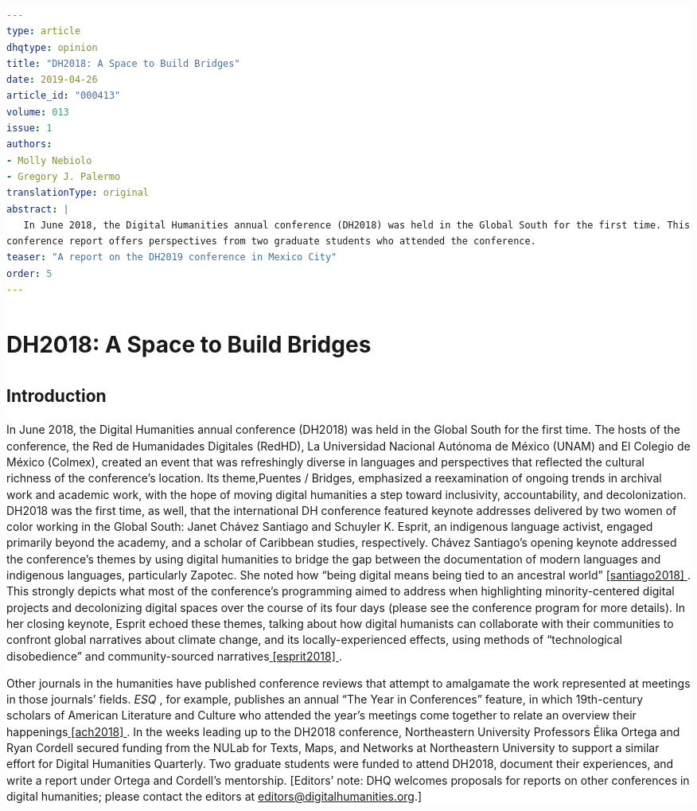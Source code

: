 ```yaml
---
type: article
dhqtype: opinion
title: "DH2018: A Space to Build Bridges"
date: 2019-04-26
article_id: "000413"
volume: 013
issue: 1
authors:
- Molly Nebiolo
- Gregory J. Palermo
translationType: original
abstract: |
   In June 2018, the Digital Humanities annual conference (DH2018) was held in the Global South for the first time. This conference report offers perspectives from two graduate students who attended the conference.
teaser: "A report on the DH2019 conference in Mexico City"
order: 5
---
```


# DH2018: A Space to Build Bridges



## Introduction

In June 2018, the Digital Humanities annual conference (DH2018) was held in the Global South for the first time. The hosts of the conference, the Red de Humanidades Digitales (RedHD), La Universidad Nacional Autónoma de México (UNAM) and El Colegio de México (Colmex), created an event that was refreshingly diverse in languages and perspectives that reflected the cultural richness of the conference’s location. Its theme,Puentes / Bridges, emphasized a reexamination of ongoing trends in archival work and academic work, with the hope of moving digital humanities a step toward inclusivity, accountability, and decolonization. DH2018 was the first time, as well, that the international DH conference featured keynote addresses delivered by two women of color working in the Global South: Janet Chávez Santiago and Schuyler K. Esprit, an indigenous language activist, engaged primarily beyond the academy, and a scholar of Caribbean studies, respectively. Chávez Santiago’s opening keynote addressed the conference’s themes by using digital humanities to bridge the gap between the documentation of modern languages and indigenous languages, particularly Zapotec. She noted how “being digital means being tied to an ancestral world” <a class="footnote-ref" href="#santiago2018"> [santiago2018] </a>. This strongly depicts what most of the conference’s programming aimed to address when highlighting minority-centered digital projects and decolonizing digital spaces over the course of its four days (please see the conference program for more details). In her closing keynote, Esprit echoed these themes, talking about how digital humanists can collaborate with their communities to confront global narratives about climate change, and its locally-experienced effects, using methods of “technological disobedience” and community-sourced narratives<a class="footnote-ref" href="#esprit2018"> [esprit2018] </a>.

Other journals in the humanities have published conference reviews that attempt to amalgamate the work represented at meetings in those journals’ fields. _ESQ_ , for example, publishes an annual “The Year in Conferences” feature, in which 19th-century scholars of American Literature and Culture who attended the year’s meetings come together to relate an overview their happenings<a class="footnote-ref" href="#ach2018"> [ach2018] </a>. In the weeks leading up to the DH2018 conference, Northeastern University Professors Élika Ortega and Ryan Cordell secured funding from the NULab for Texts, Maps, and Networks at Northeastern University to support a similar effort for Digital Humanities Quarterly. Two graduate students were funded to attend DH2018, document their experiences, and write a report under Ortega and Cordell’s mentorship. [Editors’ note: DHQ welcomes proposals for reports on other conferences in digital humanities; please contact the editors at editors@digitalhumanities.org.]


[^1]: For a full list of posters, see the conference program's listings of[session 1 posters](https://www.conftool.pro/dh2018/index.php?page=browseSessions&abstracts=show&form_session=368&presentations=show)and[session 2 posters](https://www.conftool.pro/dh2018/index.php?page=browseSessions&abstracts=show&form_session=402&presentations=show).
[^2]: Chávez Santiago’s keynote highlighted a Spanish-language pun that portrays storytelling as a mode of “wefting” about a textile’s warp, alternatively translated as “plotting” (7:17).
[^3]: See[https://www.hastac.org/blogs/danicasavonick/2018/07/08/torn-apartseparados-hackathon-hastac-meet-recap](https://www.hastac.org/blogs/danicasavonick/2018/07/08/torn-apartseparados-hackathon-hastac-meet-recap).
[^4]: See[https://xpmethod.plaintext.in/torn-apart/index.html](https://xpmethod.plaintext.in/torn-apart/index.html).
[^5]: In addition to Gil and Risam, this initial team included Manan Amed, Moacir P. de Sá Pereira, Sylvia A. Fernández, Merisa Martinez, and Linda Rodriguez. For more information see the project site:[http://xpmethod.plaintext.in/torn-apart/credits.html](http://xpmethod.plaintext.in/torn-apart/credits.html).
[^6]: See the conference site at[https://dh2018.adho.org/en/acerca-de/](https://dh2018.adho.org/en/acerca-de/).
[^7]: See, e.g.,<a class="footnote-ref" href="#cushman1998"> [cushman1998] </a>.
[^8]: See a Twitter thread by Aaron R. Hanlon for how university mission statements could be useful for tenured faculty when advocating for their contingent colleagues<a class="footnote-ref" href="#hanlon2018"> [hanlon2018] </a>.
[^9]: Since it is substantially more difficult and expensive to query the historical Twitter API than collecting tweets at their moment of publication, Priego has promised to publish the dataset he collected once he has anonymized it.
[^10]: One can access DH2018’s twitter backchannel by searching Twitter for “#DH2018” along with the hashtag of a conference panel (e.g., #LP20).## Bibliography